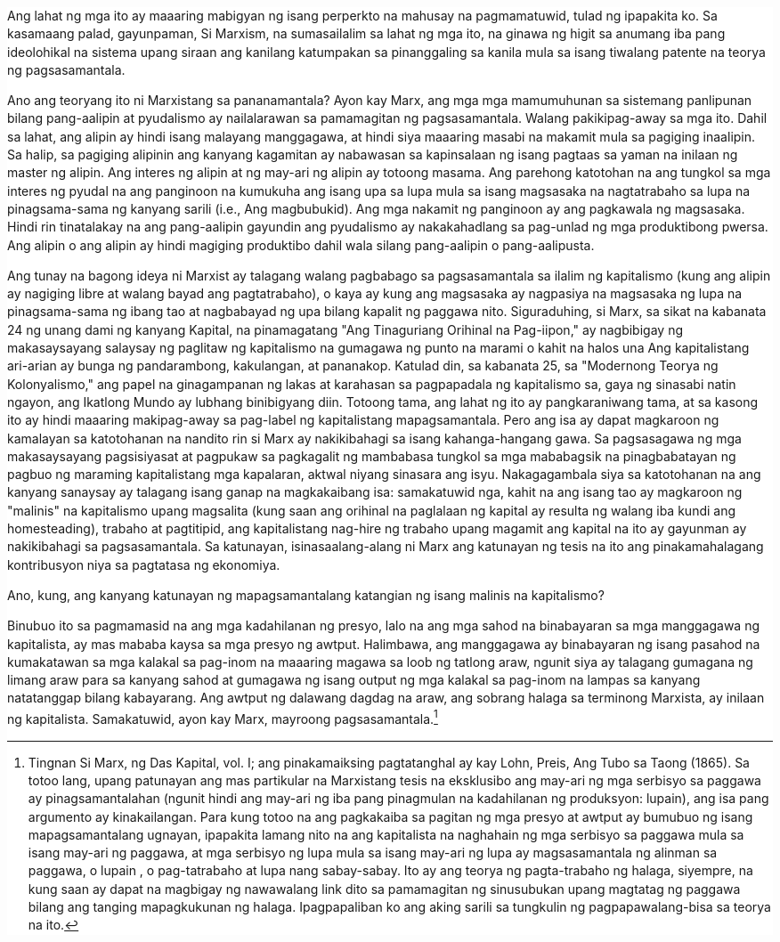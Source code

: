 [^2]: Si Marx at Engels, *Ang Komunistang Manipesto* (seksyon 1).

[^3]: Ang Komunista na Manipesto (ang seksyon 2, at huling 2 talata); Si Frederic Engels, Von tier Autorität, at Si Karl Marx at Frederic Engels, Ausgewählte Schriften, 2 vols. (East Berlin: Dietz, Taong 1953), vol. Ako, p. 606; idem, Die Entwicklung des Sozialismus von der Utopie zur Wissenschaft, ibid., vol. 2, p. 139.

Ang lahat ng mga ito ay maaaring mabigyan ng isang perperkto na mahusay na pagmamatuwid, tulad ng ipapakita ko. Sa kasamaang palad, 
gayunpaman, Si Marxism, na sumasailalim sa lahat ng mga ito, na ginawa ng higit sa anumang iba pang ideolohikal na sistema upang siraan ang kanilang katumpakan sa pinanggaling sa kanila mula sa isang tiwalang patente na teorya ng pagsasamantala.

Ano ang teoryang ito ni Marxistang sa pananamantala? Ayon kay Marx, ang mga mga mamumuhunan sa sistemang panlipunan bilang pang-aalipin at pyudalismo ay nailalarawan sa pamamagitan ng pagsasamantala. Walang pakikipag-away sa mga ito. Dahil sa lahat, ang alipin ay hindi isang malayang manggagawa, at hindi siya maaaring masabi na makamit mula sa pagiging inaalipin. Sa halip, sa pagiging alipinin ang kanyang kagamitan ay nabawasan sa kapinsalaan ng isang pagtaas sa yaman na inilaan ng master ng alipin. Ang interes ng alipin at ng may-ari ng alipin ay totoong masama. Ang parehong katotohan na ang tungkol sa mga interes ng pyudal na ang panginoon na kumukuha ang isang upa sa lupa mula sa isang magsasaka na nagtatrabaho sa lupa na pinagsama-sama ng kanyang sarili (i.e., Ang magbubukid). Ang mga nakamit ng panginoon ay ang pagkawala ng magsasaka. Hindi rin tinatalakay na ang pang-aalipin gayundin ang pyudalismo ay nakakahadlang sa pag-unlad ng mga produktibong pwersa. Ang alipin o ang alipin ay hindi magiging produktibo dahil wala silang pang-aalipin o pang-aalipusta.

Ang tunay na bagong ideya ni Marxist ay talagang walang pagbabago sa pagsasamantala sa ilalim ng kapitalismo (kung ang alipin ay nagiging libre at walang bayad ang pagtatrabaho), o kaya ay kung ang magsasaka ay nagpasiya na magsasaka ng lupa na pinagsama-sama ng ibang tao at nagbabayad ng upa bilang kapalit ng paggawa nito. Siguraduhing, si Marx, sa sikat na kabanata 24 ng unang dami ng kanyang Kapital, na pinamagatang "Ang Tinaguriang Orihinal na Pag-iipon," ay nagbibigay ng makasaysayang salaysay ng paglitaw ng kapitalismo na 
gumagawa ng punto na marami o kahit na halos una Ang kapitalistang ari-arian ay bunga ng pandarambong, kakulangan, at pananakop. 
Katulad din, sa kabanata 25, sa "Modernong Teorya ng Kolonyalismo," ang papel na ginagampanan ng lakas at karahasan sa pagpapadala ng 
kapitalismo sa, gaya ng sinasabi natin ngayon, ang Ikatlong Mundo ay lubhang binibigyang diin. Totoong tama, ang lahat ng ito ay pangkaraniwang tama, at sa kasong ito ay hindi maaaring makipag-away sa pag-label ng kapitalistang mapagsamantala. Pero ang isa ay dapat magkaroon ng kamalayan sa katotohanan na nandito rin si Marx ay nakikibahagi sa isang kahanga-hangang gawa. Sa pagsasagawa ng mga makasaysayang pagsisiyasat at pagpukaw sa pagkagalit ng mambabasa tungkol sa mga mababagsik na pinagbabatayan ng pagbuo ng maraming kapitalistang mga kapalaran, aktwal niyang sinasara ang isyu. Nakagagambala siya sa katotohanan na ang kanyang sanaysay ay talagang isang ganap na magkakaibang isa: samakatuwid nga, kahit na ang isang tao ay magkaroon ng "malinis" na kapitalismo upang magsalita (kung saan ang orihinal na paglalaan ng kapital ay resulta ng walang iba kundi ang homesteading), trabaho at pagtitipid, ang kapitalistang nag-hire ng trabaho upang magamit ang kapital na ito ay gayunman ay nakikibahagi sa pagsasamantala. Sa katunayan, isinasaalang-alang ni Marx ang katunayan ng tesis na ito ang pinakamahalagang kontribusyon niya sa pagtatasa ng ekonomiya.

Ano, kung, ang kanyang katunayan ng mapagsamantalang katangian ng isang malinis na kapitalismo?

Binubuo ito sa pagmamasid na ang mga kadahilanan ng presyo, lalo na ang mga sahod na binabayaran sa mga manggagawa ng kapitalista, ay mas mababa kaysa sa mga presyo ng awtput. Halimbawa, ang manggagawa ay binabayaran ng isang pasahod na kumakatawan sa mga kalakal sa 
pag-inom na maaaring magawa sa loob ng tatlong araw, ngunit siya ay talagang gumagana ng limang araw para sa kanyang sahod at gumagawa 
ng isang output ng mga kalakal sa pag-inom na lampas sa kanyang natatanggap bilang kabayarang. Ang awtput ng dalawang dagdag na araw, 
ang sobrang halaga sa terminong Marxista, ay inilaan ng kapitalista. Samakatuwid, ayon kay Marx, mayroong pagsasamantala.[^4]


[^1]: Tingnan sa mga sumusunod si Karl Marx at Frederic Engels, Ang Manipesto ng Komunista sa Taong (1848); Si Karl Marx, Das Kapital, 3 vols. sa mga Taong (1867; 1885; 1894); bilang kontemporaryong mga Marxista, Ernest Mandel, Ang Teorya ni Marx's sa Ekonomika (London: Merlin, Taong 1962); idem, Late Capitalism (London: Ang mga Bagong Aklat na Naiwan, sa Taong 1975); Paul Baran at Paul Sweezy, Ang Monopooyong Puhunan (New York: Buwanang Review Press, Taong 1966); mula sa isang di-Marxistang pananaw, Leszek Kolakowski, 
[^4]: Tingnan Si Marx, ng Das Kapital, vol. I; ang pinakamaiksing pagtatanghal ay kay Lohn, Preis, Ang Tubo sa Taong (1865). Sa totoo lang, upang patunayan ang mas partikular na Marxistang tesis na eksklusibo ang may-ari ng mga serbisyo sa paggawa ay pinagsamantalahan (ngunit hindi ang may-ari ng iba pang pinagmulan na kadahilanan ng produksyon: lupain), ang isa pang argumento ay kinakailangan. Para kung totoo na ang pagkakaiba sa pagitan ng mga presyo at awtput ay bumubuo ng isang mapagsamantalang ugnayan, ipapakita lamang nito na ang kapitalista na naghahain ng mga serbisyo sa paggawa mula sa isang may-ari ng paggawa, at mga serbisyo ng lupa mula sa isang may-ari ng lupa ay magsasamantala ng alinman sa paggawa, o lupain , o pag-tatrabaho at lupa nang sabay-sabay. Ito ay ang teorya ng pagta-trabaho ng halaga, siyempre, na kung saan ay dapat na magbigay ng nawawalang link dito sa pamamagitan ng sinusubukan upang magtatag ng paggawa bilang ang tanging mapagkukunan ng halaga. Ipagpapaliban ko ang aking sarili sa tungkulin ng pagpapawalang-bisa sa teorya na ito. 
[^5]: Tingnan sa sumusunod si Eugen von Böhm-Bawerk, Ang Teorya ng Pananamantala sa Sosyalismong-Komunismo (South Holland, Ill.: Liberitaryang Mamahayag, Taong 1975); idem, Shorter Classics ng Böhm-Bawerk (Timog na Holland, Ill.: Liberitaryang Mamahayag, Taong 1962).
[^6]: Si Ludwig von Mises, Ang Aksyon ng Sangkatauhan (Chicago: Regnery, Taong 1966), p. 407; tingnan din sa Murray N. Rothbard, Tao, Ekonomiya, at Estado (Los Angeles: Nash, Taong 1970), pp. 300-01.
[^7]: Tingnan sa oras ng preperensiya nang teorya ng interes bukod sa mga gawa na binanggit sa tala 5 at 6; din Frank Fetter, Puhunan, Interes at Renta (Siyudad ng Kansas: Sheed Andrews at McMeel, Taong 1977).
[^8]: Tingnan sa mga sumusunod Si Hans-Hermann Hoppe, Ang Isang Teorya ng Sosyalismo at Kapitalismo (Boston: Kluwer ng Akademya ng Paglalathala, Taong 1989); idem, "Kung Bakit Dapat Nabigo ang Sosyolohiya," Malayang Merkado (Hulyo Taong 1988); idem, "Ang Economics at Sosyolohiya ng Pagbubuwis," Ang Talaarawan des Economistes et des Etudes Humaines Taong (1990); supra kab. 2.
[^9]: Ang mga kontribusyon ni Mises sa teorya ng pananamantala at ang klase ay hindi sistematiko. Ganonpaman, sa kabuuan ng kanyang mga sinulat ay nagtatanghal siya ng sosyolohikal at makasaysayang pagpapakahulugan na klae ng pagsusuri, kung nagkataon lamang. Kapansin-pansin dito ay partikular na ang kanyang talamak na pag-aaral ng pakikipagtulungan sa pagitan ng pamahaalan at mga piling bangko sa pagsira sa pamantayan ng ginto upang madagdagan ang kanilang mga kapangyarihan sa implasyon bilang isang paraan ng mapanlinlang, mapagsamantalang kita at muling pamimigay ng yaman sa kanilang sariling pabor. Tingnan ang halimbawa ng kanyang Pagpapatatag sa Pananalapi at Paikot na Polisiya Taong (1928) sa idem, Sa Manipulasyon ng Pera at Kredito, ed. Si Percy Greaves (Dobbs Ferry, N.Y.: Ang mga Aklat ng Malayang Merkado Taong 1978); idem, Sosyalismo (Indianapolis: Ang Pundo sa Kalayaan, Taong 1981), kab. 20; idem, 
[^10]: See on this also Hoppe, *A Theory of Socialism and Capitalism*; idem, “The Justice of Economic Efficiency,” *Austrian Economics Newsletter* 1 (1988); infra chap. 9; idem, “The Ultimate Justification of the Private Property Ethics,” *Liberty* (September 1988): infra chap. 10.
[^11]: See on this theme also Lord (John) Acton, *Essays in the History of Liberty* (Indianapolis: Liberty Fund, 1985); Franz Oppenheimer, *System der Soziologie*, vol. II: *Der Staat* (Stuttgart: G. Fischer, 1964); Alexander Rüstow, *Freedom and Domination* (Princeton, N.J.: Princeton University Press, 1986).